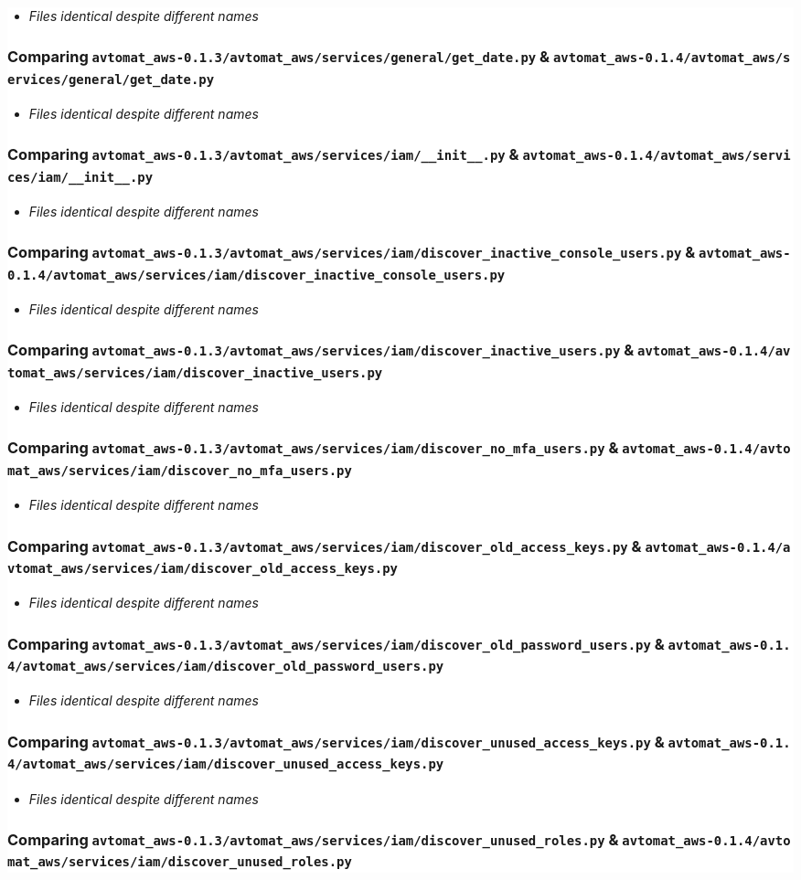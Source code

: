  * *Files identical despite different names*

### Comparing `avtomat_aws-0.1.3/avtomat_aws/services/general/get_date.py` & `avtomat_aws-0.1.4/avtomat_aws/services/general/get_date.py`

 * *Files identical despite different names*

### Comparing `avtomat_aws-0.1.3/avtomat_aws/services/iam/__init__.py` & `avtomat_aws-0.1.4/avtomat_aws/services/iam/__init__.py`

 * *Files identical despite different names*

### Comparing `avtomat_aws-0.1.3/avtomat_aws/services/iam/discover_inactive_console_users.py` & `avtomat_aws-0.1.4/avtomat_aws/services/iam/discover_inactive_console_users.py`

 * *Files identical despite different names*

### Comparing `avtomat_aws-0.1.3/avtomat_aws/services/iam/discover_inactive_users.py` & `avtomat_aws-0.1.4/avtomat_aws/services/iam/discover_inactive_users.py`

 * *Files identical despite different names*

### Comparing `avtomat_aws-0.1.3/avtomat_aws/services/iam/discover_no_mfa_users.py` & `avtomat_aws-0.1.4/avtomat_aws/services/iam/discover_no_mfa_users.py`

 * *Files identical despite different names*

### Comparing `avtomat_aws-0.1.3/avtomat_aws/services/iam/discover_old_access_keys.py` & `avtomat_aws-0.1.4/avtomat_aws/services/iam/discover_old_access_keys.py`

 * *Files identical despite different names*

### Comparing `avtomat_aws-0.1.3/avtomat_aws/services/iam/discover_old_password_users.py` & `avtomat_aws-0.1.4/avtomat_aws/services/iam/discover_old_password_users.py`

 * *Files identical despite different names*

### Comparing `avtomat_aws-0.1.3/avtomat_aws/services/iam/discover_unused_access_keys.py` & `avtomat_aws-0.1.4/avtomat_aws/services/iam/discover_unused_access_keys.py`

 * *Files identical despite different names*

### Comparing `avtomat_aws-0.1.3/avtomat_aws/services/iam/discover_unused_roles.py` & `avtomat_aws-0.1.4/avtomat_aws/services/iam/discover_unused_roles.py`
